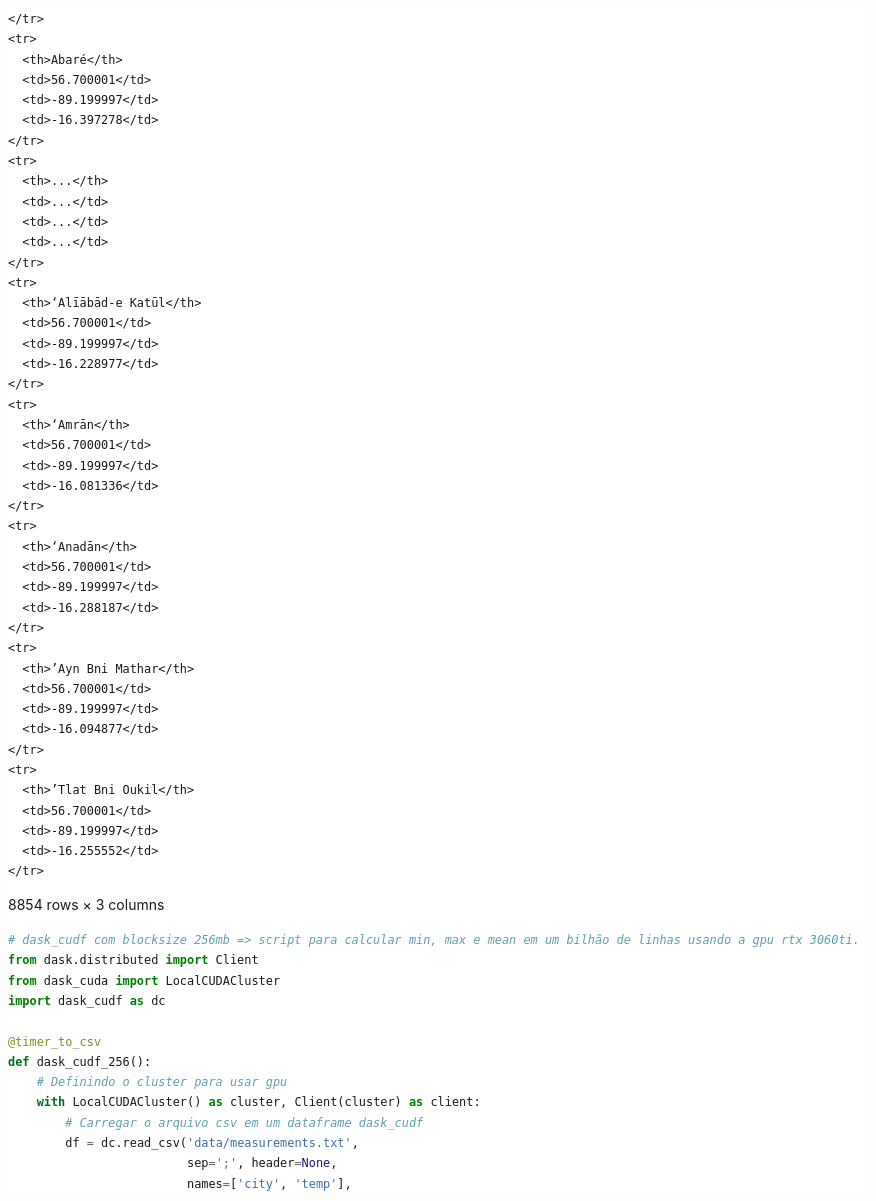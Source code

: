     </tr>
    <tr>
      <th>Abaré</th>
      <td>56.700001</td>
      <td>-89.199997</td>
      <td>-16.397278</td>
    </tr>
    <tr>
      <th>...</th>
      <td>...</td>
      <td>...</td>
      <td>...</td>
    </tr>
    <tr>
      <th>‘Alīābād-e Katūl</th>
      <td>56.700001</td>
      <td>-89.199997</td>
      <td>-16.228977</td>
    </tr>
    <tr>
      <th>‘Amrān</th>
      <td>56.700001</td>
      <td>-89.199997</td>
      <td>-16.081336</td>
    </tr>
    <tr>
      <th>‘Anadān</th>
      <td>56.700001</td>
      <td>-89.199997</td>
      <td>-16.288187</td>
    </tr>
    <tr>
      <th>’Ayn Bni Mathar</th>
      <td>56.700001</td>
      <td>-89.199997</td>
      <td>-16.094877</td>
    </tr>
    <tr>
      <th>’Tlat Bni Oukil</th>
      <td>56.700001</td>
      <td>-89.199997</td>
      <td>-16.255552</td>
    </tr>
  </tbody>
</table>
<p>8854 rows × 3 columns</p>
</div>




```python
# dask_cudf com blocksize 256mb => script para calcular min, max e mean em um bilhão de linhas usando a gpu rtx 3060ti.
from dask.distributed import Client
from dask_cuda import LocalCUDACluster
import dask_cudf as dc

@timer_to_csv
def dask_cudf_256():
    # Definindo o cluster para usar gpu
    with LocalCUDACluster() as cluster, Client(cluster) as client:
        # Carregar o arquivo csv em um dataframe dask_cudf
        df = dc.read_csv('data/measurements.txt',
                         sep=';', header=None,
                         names=['city', 'temp'], 
```